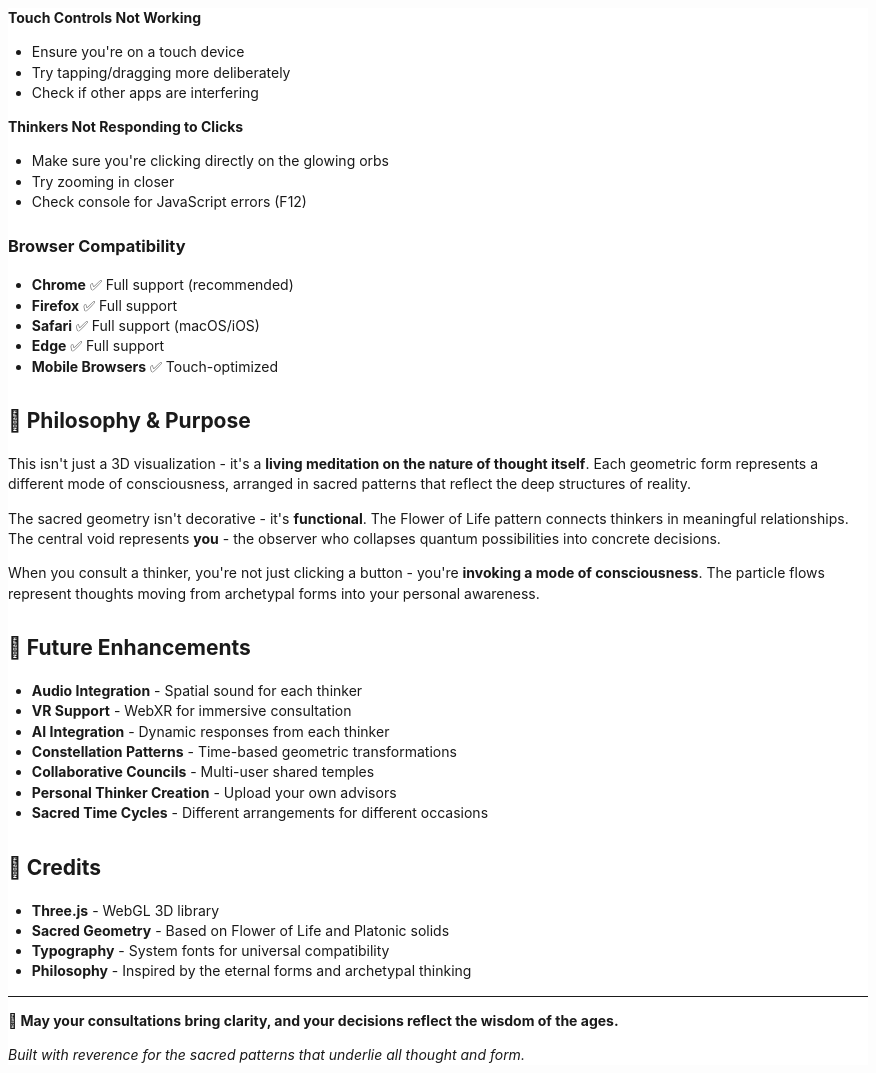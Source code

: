 **Touch Controls Not Working**
- Ensure you're on a touch device
- Try tapping/dragging more deliberately
- Check if other apps are interfering

**Thinkers Not Responding to Clicks**
- Make sure you're clicking directly on the glowing orbs
- Try zooming in closer
- Check console for JavaScript errors (F12)

### **Browser Compatibility**
- **Chrome** ✅ Full support (recommended)
- **Firefox** ✅ Full support
- **Safari** ✅ Full support (macOS/iOS)
- **Edge** ✅ Full support
- **Mobile Browsers** ✅ Touch-optimized

## 🌟 **Philosophy & Purpose**

This isn't just a 3D visualization - it's a **living meditation on the nature of thought itself**. Each geometric form represents a different mode of consciousness, arranged in sacred patterns that reflect the deep structures of reality.

The sacred geometry isn't decorative - it's **functional**. The Flower of Life pattern connects thinkers in meaningful relationships. The central void represents **you** - the observer who collapses quantum possibilities into concrete decisions.

When you consult a thinker, you're not just clicking a button - you're **invoking a mode of consciousness**. The particle flows represent thoughts moving from archetypal forms into your personal awareness.

## 🔮 **Future Enhancements**

- **Audio Integration** - Spatial sound for each thinker
- **VR Support** - WebXR for immersive consultation
- **AI Integration** - Dynamic responses from each thinker
- **Constellation Patterns** - Time-based geometric transformations
- **Collaborative Councils** - Multi-user shared temples
- **Personal Thinker Creation** - Upload your own advisors
- **Sacred Time Cycles** - Different arrangements for different occasions

## 📜 **Credits**

- **Three.js** - WebGL 3D library
- **Sacred Geometry** - Based on Flower of Life and Platonic solids
- **Typography** - System fonts for universal compatibility
- **Philosophy** - Inspired by the eternal forms and archetypal thinking

---

**🔮 May your consultations bring clarity, and your decisions reflect the wisdom of the ages.**

*Built with reverence for the sacred patterns that underlie all thought and form.*

